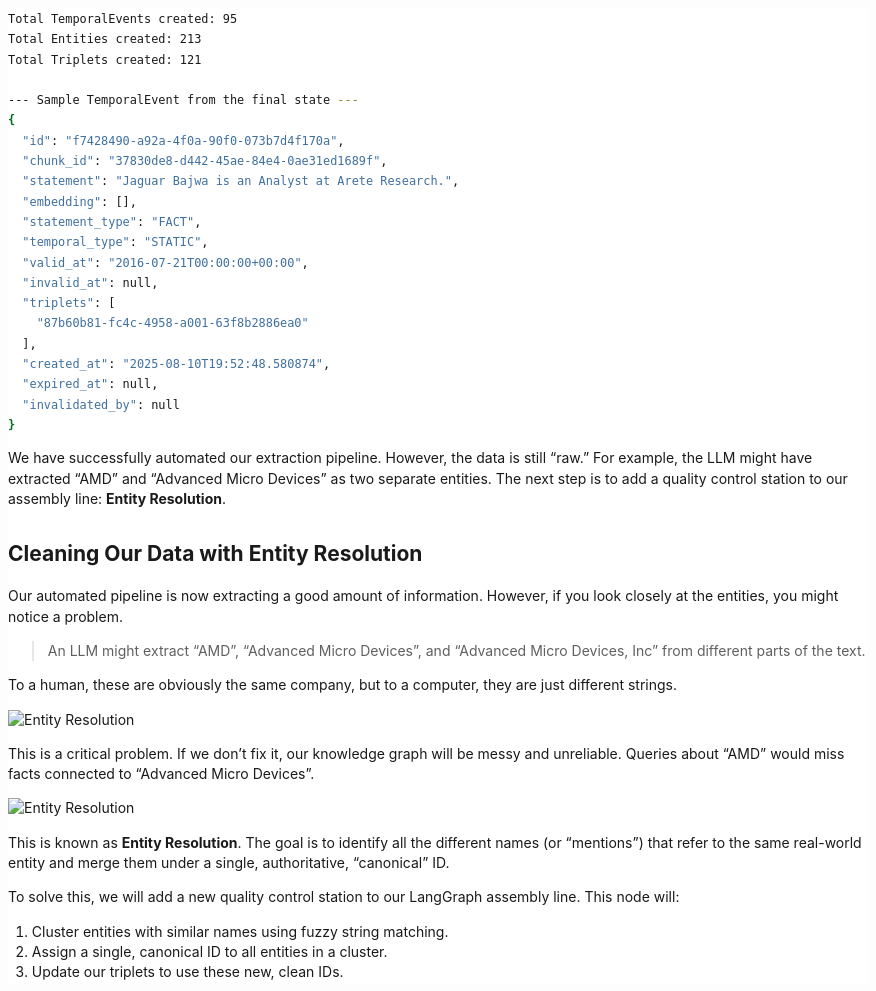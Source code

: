 ```bash
Total TemporalEvents created: 95
Total Entities created: 213
Total Triplets created: 121

--- Sample TemporalEvent from the final state ---
{
  "id": "f7428490-a92a-4f0a-90f0-073b7d4f170a",
  "chunk_id": "37830de8-d442-45ae-84e4-0ae31ed1689f",
  "statement": "Jaguar Bajwa is an Analyst at Arete Research.",
  "embedding": [],
  "statement_type": "FACT",
  "temporal_type": "STATIC",
  "valid_at": "2016-07-21T00:00:00+00:00",
  "invalid_at": null,
  "triplets": [
    "87b60b81-fc4c-4958-a001-63f8b2886ea0"
  ],
  "created_at": "2025-08-10T19:52:48.580874",
  "expired_at": null,
  "invalidated_by": null
}
```
We have successfully automated our extraction pipeline. However, the data is still “raw.” For example, the LLM might have extracted “AMD” and “Advanced Micro Devices” as two separate entities. The next step is to add a quality control station to our assembly line: **Entity Resolution**.

## Cleaning Our Data with Entity Resolution
Our automated pipeline is now extracting a good amount of information. However, if you look closely at the entities, you might notice a problem.

> An LLM might extract “AMD”, “Advanced Micro Devices”, and “Advanced Micro Devices, Inc” from different parts of the text.

To a human, these are obviously the same company, but to a computer, they are just different strings.

![Entity Resolution](https://miro.medium.com/v2/resize:fit:2000/1*A7-1cnwMTaYQQSkEFqZEcA.png)

This is a critical problem. If we don’t fix it, our knowledge graph will be messy and unreliable. Queries about “AMD” would miss facts connected to “Advanced Micro Devices”.

![Entity Resolution](https://miro.medium.com/v2/resize:fit:1400/1*-ZO18JPefxZcUNBWZAqlww.png)

This is known as **Entity Resolution**. The goal is to identify all the different names (or “mentions”) that refer to the same real-world entity and merge them under a single, authoritative, “canonical” ID.

To solve this, we will add a new quality control station to our LangGraph assembly line. This node will:

1.  Cluster entities with similar names using fuzzy string matching.
2.  Assign a single, canonical ID to all entities in a cluster.
3.  Update our triplets to use these new, clean IDs.
